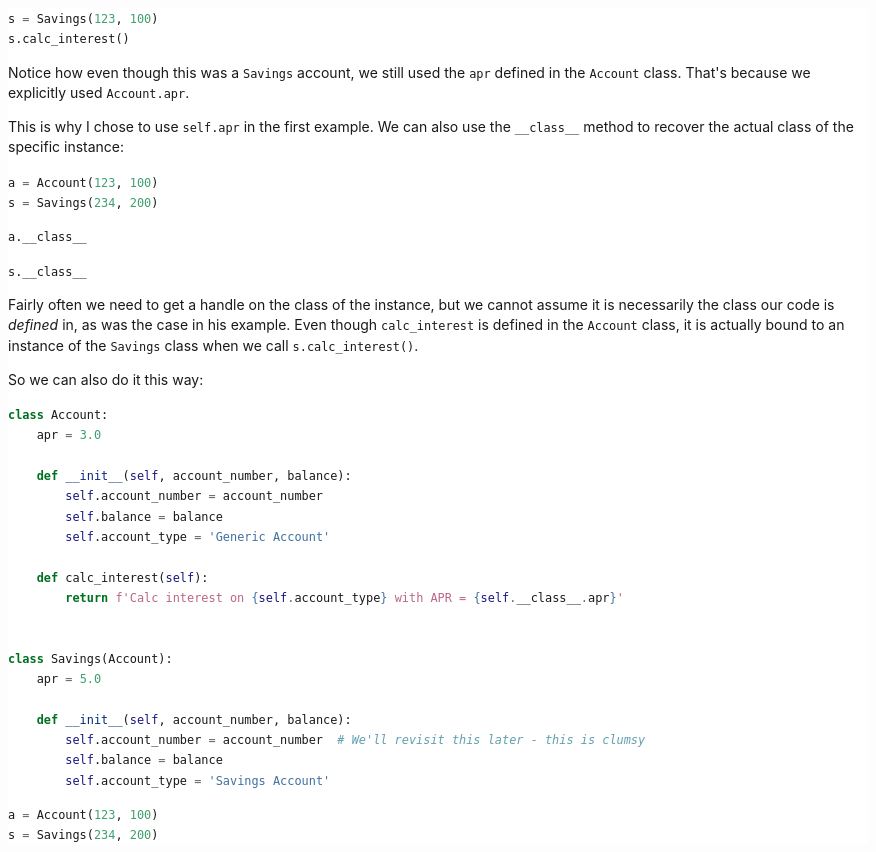 ```python
s = Savings(123, 100)
s.calc_interest()
```

Notice how even though this was a `Savings` account, we still used the `apr` defined in the `Account` class. That's because we explicitly used `Account.apr`.

This is why I chose to use `self.apr` in the first example. We can also use the `__class__` method to recover the actual class of the specific instance:

```python
a = Account(123, 100)
s = Savings(234, 200)
```

```python
a.__class__
```

```python
s.__class__
```

Fairly often we need to get a handle on the class of the instance, but we cannot assume it is necessarily the class our code is *defined* in, as was the case in his example. Even though `calc_interest` is defined in the `Account` class, it is actually bound to an instance of the `Savings` class when we call `s.calc_interest()`.

So we can also do it this way:

```python
class Account:
    apr = 3.0
    
    def __init__(self, account_number, balance):
        self.account_number = account_number
        self.balance = balance
        self.account_type = 'Generic Account'
        
    def calc_interest(self):
        return f'Calc interest on {self.account_type} with APR = {self.__class__.apr}'
        
        
class Savings(Account):
    apr = 5.0
    
    def __init__(self, account_number, balance):
        self.account_number = account_number  # We'll revisit this later - this is clumsy
        self.balance = balance
        self.account_type = 'Savings Account' 
```

```python
a = Account(123, 100)
s = Savings(234, 200)
```
